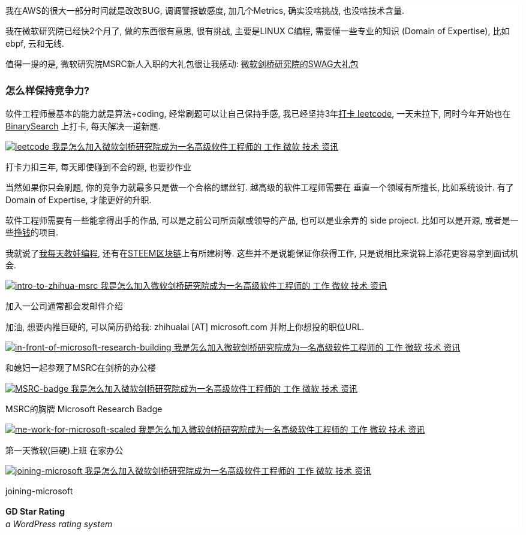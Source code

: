 我在AWS的很大一部分时间就是改改BUG, 调调警报敏感度, 加几个Metrics, 确实没啥挑战, 也没啥技术含量.

我在微软研究院已经快2个月了, 做的东西很有意思, 很有挑战, 主要是LINUX C编程, 需要懂一些专业的知识 (Domain of Expertise), 比如ebpf, 云和无线.

值得一提的是, 微软研究院MSRC新人入职的大礼包很让我感动: [微软剑桥研究院的SWAG大礼包](https://justyy.com/archives/45543)

### 怎么样保持竞争力?

软件工程师最基本的能力就是算法+coding, 经常刷题可以让自己保持手感, 我已经坚持3年[打卡 leetcode](https://justyy.com/archives/44858), 一天未拉下, 同时今年开始也在 [BinarySearch](https://binarysearch.com/@/justyy) 上打卡, 每天解决一道新题.

[![leetcode 我是怎么加入微软剑桥研究院成为一名高级软件工程师的 工作 微软 技术 资讯 ](assets/1676984126-f4f4bf5519c642152b144382d0ba7393.jpg "leetcode 我是怎么加入微软剑桥研究院成为一名高级软件工程师的 工作 微软 技术 资讯 ")](https://justyy.com/wp-content/uploads/2021/08/leetcode.jpg)

打卡力扣三年, 每天即使碰到不会的题, 也要抄作业

当然如果你只会刷题, 你的竞争力就最多只是做一个合格的螺丝钉. 越高级的软件工程师需要在 垂直一个领域有所擅长, 比如系统设计. 有了 Domain of Expertise, 才能更好的升职.

软件工程师需要有一些能拿得出手的作品, 可以是之前公司所贡献或领导的产品, 也可以是业余弄的 side project. 比如可以是开源, 或者是一些[挣钱](https://justyy.com/archives/31554)的项目.

我就说了[我每天教娃编程](https://space.bilibili.com/1826201500), 还有在[STEEM区块链](https://steemyy.com/steemit-tools/)上有所建树等. 这些并不是说能保证你获得工作, 只是说相比来说锦上添花更容易拿到面试机会.

[![intro-to-zhihua-msrc 我是怎么加入微软剑桥研究院成为一名高级软件工程师的 工作 微软 技术 资讯 ](assets/1676984126-770f0fb1c0bb4402c1af486cbf9d6d8f.jpg "intro-to-zhihua-msrc 我是怎么加入微软剑桥研究院成为一名高级软件工程师的 工作 微软 技术 资讯 ")](https://justyy.com/wp-content/uploads/2021/08/intro-to-zhihua-msrc.jpg)

加入一公司通常都会发邮件介绍

加油, 想要内推巨硬的, 可以简历扔给我: zhihualai \[AT\] microsoft.com 并附上你想投的职位URL.

[![in-front-of-microsoft-research-building 我是怎么加入微软剑桥研究院成为一名高级软件工程师的 工作 微软 技术 资讯 ](assets/1676984126-6aeaa56ed6908d627e4bbaf4c22517d2.jpg "in-front-of-microsoft-research-building 我是怎么加入微软剑桥研究院成为一名高级软件工程师的 工作 微软 技术 资讯 ")](https://justyy.com/wp-content/uploads/2021/08/in-front-of-microsoft-research-building.jpg)

和媳妇一起参观了MSRC在剑桥的办公楼

[![MSRC-badge 我是怎么加入微软剑桥研究院成为一名高级软件工程师的 工作 微软 技术 资讯 ](assets/1676984126-fd00509d7091dc86a2e2a3fd5a0ec63f.jpg "MSRC-badge 我是怎么加入微软剑桥研究院成为一名高级软件工程师的 工作 微软 技术 资讯 ")](https://justyy.com/wp-content/uploads/2021/08/MSRC-badge.jpg)

MSRC的胸牌 Microsoft Research Badge

[![me-work-for-microsoft-scaled 我是怎么加入微软剑桥研究院成为一名高级软件工程师的 工作 微软 技术 资讯 ](assets/1676984126-5a09daaa7cf971fd42a58f7fee32ed5d.jpg "me-work-for-microsoft-scaled 我是怎么加入微软剑桥研究院成为一名高级软件工程师的 工作 微软 技术 资讯 ")](https://justyy.com/wp-content/uploads/2021/08/me-work-for-microsoft-scaled.jpg)

第一天微软(巨硬)上班 在家办公

[![joining-microsoft 我是怎么加入微软剑桥研究院成为一名高级软件工程师的 工作 微软 技术 资讯 ](assets/1676984126-309cf32a00c0840594ef3a289f7c6858.jpg "joining-microsoft 我是怎么加入微软剑桥研究院成为一名高级软件工程师的 工作 微软 技术 资讯 ")](https://justyy.com/wp-content/uploads/2021/08/joining-microsoft.jpg)

joining-microsoft

**GD Star Rating**  
_a WordPress rating system_
